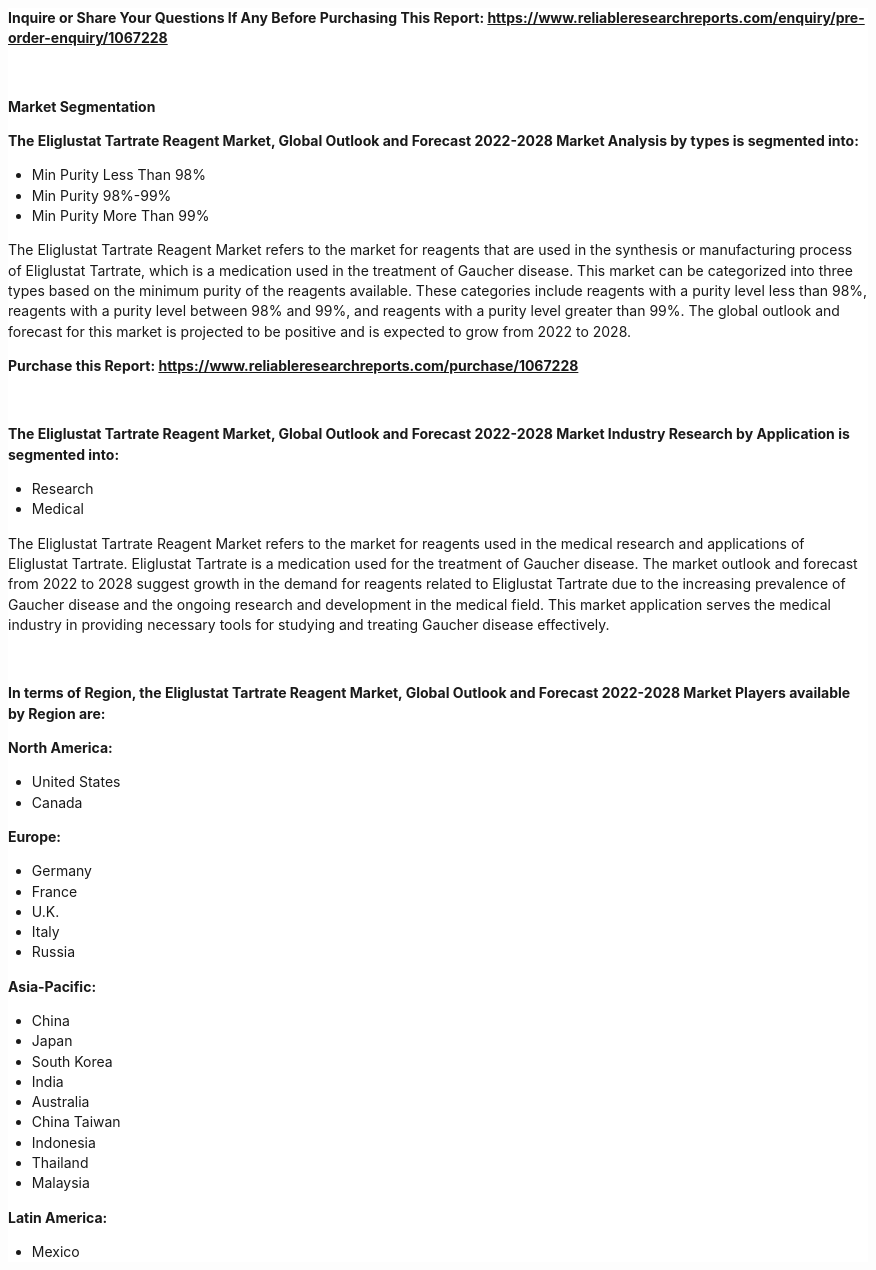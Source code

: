 <p><strong>Inquire or Share Your Questions If Any Before Purchasing This Report: <a href="https://www.reliableresearchreports.com/enquiry/pre-order-enquiry/1067228">https://www.reliableresearchreports.com/enquiry/pre-order-enquiry/1067228</a></strong></p>
<p>&nbsp;</p>
<p><strong>Market Segmentation</strong></p>
<p><strong>The Eliglustat Tartrate Reagent Market, Global Outlook and Forecast 2022-2028 Market Analysis by types is segmented into:</strong></p>
<p><ul><li>Min Purity Less Than 98%</li><li>Min Purity 98%-99%</li><li>Min Purity More Than 99%</li></ul></p>
<p><p>The Eliglustat Tartrate Reagent Market refers to the market for reagents that are used in the synthesis or manufacturing process of Eliglustat Tartrate, which is a medication used in the treatment of Gaucher disease. This market can be categorized into three types based on the minimum purity of the reagents available. These categories include reagents with a purity level less than 98%, reagents with a purity level between 98% and 99%, and reagents with a purity level greater than 99%. The global outlook and forecast for this market is projected to be positive and is expected to grow from 2022 to 2028.</p></p>
<p><strong>Purchase this Report:&nbsp;<a href="https://www.reliableresearchreports.com/purchase/1067228">https://www.reliableresearchreports.com/purchase/1067228</a></strong></p>
<p>&nbsp;</p>
<p><strong>The Eliglustat Tartrate Reagent Market, Global Outlook and Forecast 2022-2028 Market Industry Research by Application is segmented into:</strong></p>
<p><ul><li>Research</li><li>Medical</li></ul></p>
<p><p>The Eliglustat Tartrate Reagent Market refers to the market for reagents used in the medical research and applications of Eliglustat Tartrate. Eliglustat Tartrate is a medication used for the treatment of Gaucher disease. The market outlook and forecast from 2022 to 2028 suggest growth in the demand for reagents related to Eliglustat Tartrate due to the increasing prevalence of Gaucher disease and the ongoing research and development in the medical field. This market application serves the medical industry in providing necessary tools for studying and treating Gaucher disease effectively.</p></p>
<p>&nbsp;</p>
<p><strong>In terms of Region, the Eliglustat Tartrate Reagent Market, Global Outlook and Forecast 2022-2028 Market Players available by Region are:</strong></p>
<p>
    <p> <strong> North America: </strong>
        <ul>
            <li>United States</li>
            <li>Canada</li>
        </ul>
        </p> 
    <p> <strong> Europe: </strong>
        <ul>
            <li>Germany</li>
            <li>France</li>
            <li>U.K.</li>
            <li>Italy</li>
            <li>Russia</li>
        </ul>
        </p> 
    <p> <strong> Asia-Pacific: </strong>
        <ul>
            <li>China</li>
            <li>Japan</li>
            <li>South Korea</li>
            <li>India</li>
            <li>Australia</li>
            <li>China Taiwan</li>
            <li>Indonesia</li>
            <li>Thailand</li>
            <li>Malaysia</li>
        </ul>
        </p> 
    <p> <strong> Latin America: </strong>
        <ul>
            <li>Mexico</li>